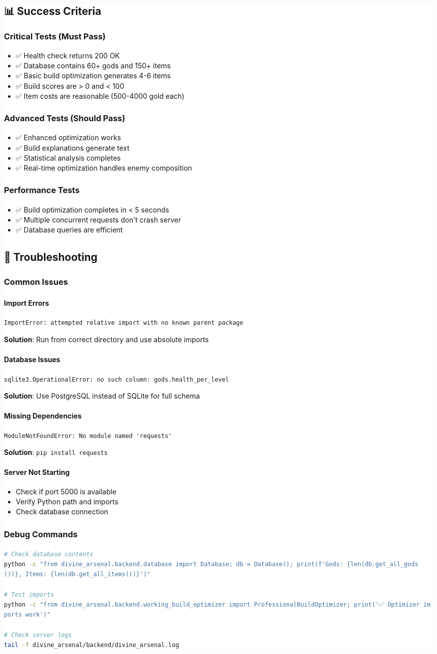 ## 📊 **Success Criteria**

### **Critical Tests (Must Pass)**
- ✅ Health check returns 200 OK
- ✅ Database contains 60+ gods and 150+ items
- ✅ Basic build optimization generates 4-6 items
- ✅ Build scores are > 0 and < 100
- ✅ Item costs are reasonable (500-4000 gold each)

### **Advanced Tests (Should Pass)**
- ✅ Enhanced optimization works
- ✅ Build explanations generate text
- ✅ Statistical analysis completes
- ✅ Real-time optimization handles enemy composition

### **Performance Tests**
- ✅ Build optimization completes in < 5 seconds
- ✅ Multiple concurrent requests don't crash server
- ✅ Database queries are efficient

## 🔧 **Troubleshooting**

### **Common Issues**

#### **Import Errors**
```
ImportError: attempted relative import with no known parent package
```
**Solution**: Run from correct directory and use absolute imports

#### **Database Issues**
```
sqlite3.OperationalError: no such column: gods.health_per_level
```
**Solution**: Use PostgreSQL instead of SQLite for full schema

#### **Missing Dependencies**
```
ModuleNotFoundError: No module named 'requests'
```
**Solution**: `pip install requests`

#### **Server Not Starting**
- Check if port 5000 is available
- Verify Python path and imports
- Check database connection

### **Debug Commands**
```bash
# Check database contents
python -c "from divine_arsenal.backend.database import Database; db = Database(); print(f'Gods: {len(db.get_all_gods())}, Items: {len(db.get_all_items())}')"

# Test imports
python -c "from divine_arsenal.backend.working_build_optimizer import ProfessionalBuildOptimizer; print('✅ Optimizer imports work')"

# Check server logs
tail -f divine_arsenal/backend/divine_arsenal.log
```
